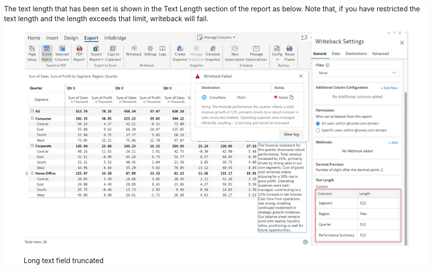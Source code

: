 The text length that has been set is shown in the Text Length section of the report as below. Note that, if you have restricted the text length and the length exceeds that limit, writeback will fail.

<figure><img src="../../../.gitbook/assets/WB Text field length - 2.png" alt=""><figcaption><p>Long text field truncated</p></figcaption></figure>
